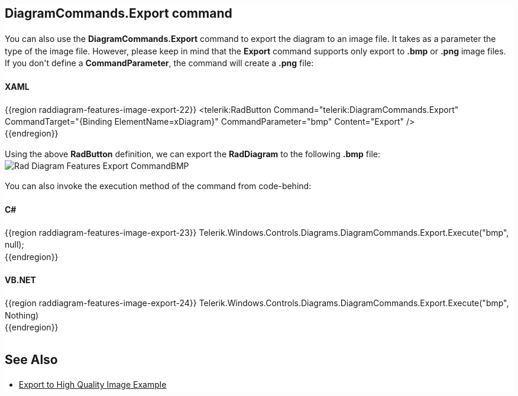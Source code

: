 ## DiagramCommands.Export command

You can also use the __DiagramCommands.Export__ command to export the diagram to an image file. It takes as a parameter the type of the image file. However, please keep in mind that the __Export__ command supports only export to __.bmp__ or __.png__ image files. If you don't define a __CommandParameter__, the command will create a __.png__ file:		

#### __XAML__
{{region raddiagram-features-image-export-22}}
    <telerik:RadButton Command="telerik:DiagramCommands.Export" CommandTarget="{Binding ElementName=xDiagram}" CommandParameter="bmp" Content="Export" />		 		  
{{endregion}}

Using the above __RadButton__ definition, we can export the __RadDiagram__ to the following __.bmp__ file:
![Rad Diagram Features Export CommandBMP](images/RadDiagram_Features_Export_CommandBMP.png)

You can also invoke the execution method of the command from code-behind:

#### __C#__	
{{region raddiagram-features-image-export-23}}
    Telerik.Windows.Controls.Diagrams.DiagramCommands.Export.Execute("bmp", null);		  
{{endregion}}
		
#### __VB.NET__
{{region raddiagram-features-image-export-24}}
	Telerik.Windows.Controls.Diagrams.DiagramCommands.Export.Execute("bmp", Nothing)		  
{{endregion}}

## See Also
* [Export to High Quality Image Example](https://github.com/telerik/xaml-sdk/tree/master/Diagram/ExportToHighQualityImage)
